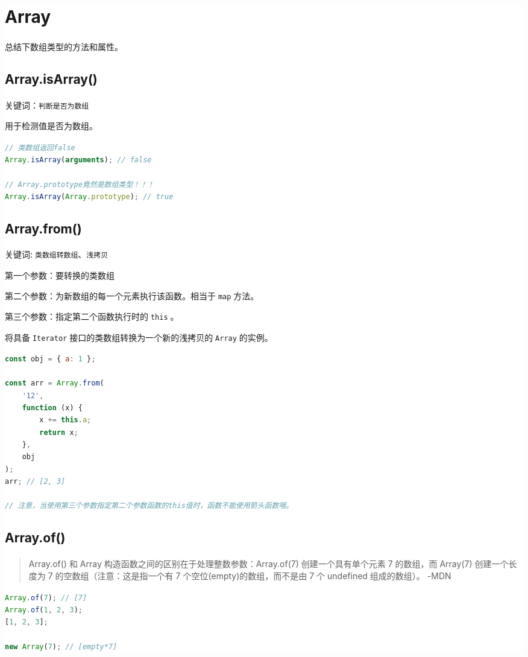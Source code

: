 # Array

总结下数组类型的方法和属性。

## Array.isArray()

关键词：`判断是否为数组`

用于检测值是否为数组。

```js
// 类数组返回false
Array.isArray(arguments); // false

// Array.prototype竟然是数组类型！！！
Array.isArray(Array.prototype); // true
```

## Array.from()

关键词: `类数组转数组`、`浅拷贝`

第一个参数：要转换的类数组

第二个参数：为新数组的每一个元素执行该函数。相当于 `map` 方法。

第三个参数：指定第二个函数执行时的 `this` 。

将具备 `Iterator` 接口的类数组转换为一个新的浅拷贝的 `Array` 的实例。

```js
const obj = { a: 1 };

const arr = Array.from(
    '12',
    function (x) {
        x += this.a;
        return x;
    },
    obj
);
arr; // [2, 3]

// 注意，当使用第三个参数指定第二个参数函数的this值时，函数不能使用箭头函数哦。
```

## Array.of()

> Array.of() 和 Array 构造函数之间的区别在于处理整数参数：Array.of(7) 创建一个具有单个元素 7 的数组，而 Array(7) 创建一个长度为 7 的空数组（注意：这是指一个有 7 个空位(empty)的数组，而不是由 7 个 undefined 组成的数组）。 -MDN

```js
Array.of(7); // [7]
Array.of(1, 2, 3);
[1, 2, 3];

new Array(7); // [empty*7]
```
